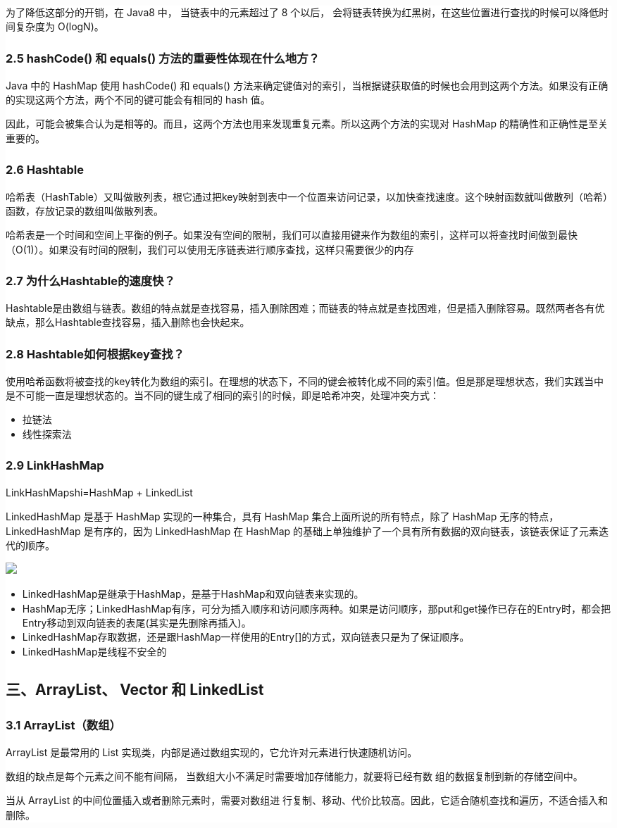 为了降低这部分的开销，在 Java8 中， 当链表中的元素超过了 8 个以后，
会将链表转换为红黑树，在这些位置进行查找的时候可以降低时间复杂度为 O(logN)。

### 2.5 hashCode() 和 equals() 方法的重要性体现在什么地方？

Java 中的 HashMap 使用 hashCode() 和 equals() 方法来确定键值对的索引，当根据键获取值的时候也会用到这两个方法。如果没有正确的实现这两个方法，两个不同的键可能会有相同的 hash 值。

因此，可能会被集合认为是相等的。而且，这两个方法也用来发现重复元素。所以这两个方法的实现对 HashMap 的精确性和正确性是至关重要的。

### 2.6 Hashtable

哈希表（HashTable）又叫做散列表，根它通过把key映射到表中一个位置来访问记录，以加快查找速度。这个映射函数就叫做散列（哈希）函数，存放记录的数组叫做散列表。

哈希表是一个时间和空间上平衡的例子。如果没有空间的限制，我们可以直接用键来作为数组的索引，这样可以将查找时间做到最快（O(1)）。如果没有时间的限制，我们可以使用无序链表进行顺序查找，这样只需要很少的内存

### 2.7 为什么Hashtable的速度快？

Hashtable是由数组与链表。数组的特点就是查找容易，插入删除困难；而链表的特点就是查找困难，但是插入删除容易。既然两者各有优缺点，那么Hashtable查找容易，插入删除也会快起来。

### 2.8 Hashtable如何根据key查找？

使用哈希函数将被查找的key转化为数组的索引。在理想的状态下，不同的键会被转化成不同的索引值。但是那是理想状态，我们实践当中是不可能一直是理想状态的。当不同的键生成了相同的索引的时候，即是哈希冲突，处理冲突方式：

+ 拉链法
+ 线性探索法

### 2.9 LinkHashMap

LinkHashMapshi=HashMap + LinkedList

LinkedHashMap 是基于 HashMap 实现的一种集合，具有 HashMap 集合上面所说的所有特点，除了 HashMap 无序的特点，LinkedHashMap 是有序的，因为 LinkedHashMap 在 HashMap 的基础上单独维护了一个具有所有数据的双向链表，该链表保证了元素迭代的顺序。


![](https://user-gold-cdn.xitu.io/2019/11/18/16e7ebe4cc3f1e86?w=739&h=390&f=png&s=101271)

+ LinkedHashMap是继承于HashMap，是基于HashMap和双向链表来实现的。
+ HashMap无序；LinkedHashMap有序，可分为插入顺序和访问顺序两种。如果是访问顺序，那put和get操作已存在的Entry时，都会把Entry移动到双向链表的表尾(其实是先删除再插入)。
+ LinkedHashMap存取数据，还是跟HashMap一样使用的Entry[]的方式，双向链表只是为了保证顺序。
+ LinkedHashMap是线程不安全的

## 三、ArrayList、 Vector 和 LinkedList

### 3.1 ArrayList（数组）

ArrayList 是最常用的 List 实现类，内部是通过数组实现的，它允许对元素进行快速随机访问。

数组的缺点是每个元素之间不能有间隔， 当数组大小不满足时需要增加存储能力，就要将已经有数
组的数据复制到新的存储空间中。 

当从 ArrayList 的中间位置插入或者删除元素时，需要对数组进
行复制、移动、代价比较高。因此，它适合随机查找和遍历，不适合插入和删除。
